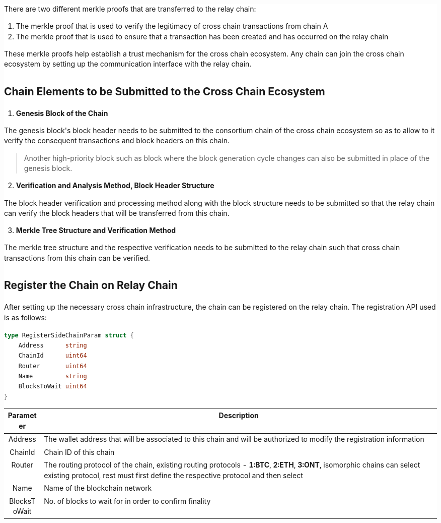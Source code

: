 There are two different merkle proofs that are transferred to the relay chain:
1. The merkle proof that is used to verify the legitimacy of cross chain transactions from chain A
2. The merkle proof that is used to ensure that a transaction has been created and has occurred on the relay chain

These merkle proofs help establish a trust mechanism for the cross chain ecosystem. Any chain can join the cross chain ecosystem by setting up the communication interface with the relay chain.

## Chain Elements to be Submitted to the Cross Chain Ecosystem

1. **Genesis Block of the Chain**

The genesis block's block header needs to be submitted to the consortium chain of the cross chain ecosystem so as to allow to it verify the consequent transactions and block headers on this chain.

> Another high-priority block such as block where the block generation cycle changes can also be submitted in place of the genesis block.

2. **Verification and Analysis Method, Block Header Structure** 

The block header verification and processing method along with the block structure needs to be submitted so that the relay chain can verify the block headers that will be transferred from this chain.

3. **Merkle Tree Structure and Verification Method**

The merkle tree structure and the respective verification needs to be submitted to the relay chain such that cross chain transactions from this chain can be verified.

## Register the Chain on Relay Chain

After setting up the necessary cross chain infrastructure, the chain can be registered on the relay chain. The registration API used is as follows:

```go
type RegisterSideChainParam struct {
	Address      string    
	ChainId      uint64    
	Router       uint64    
	Name         string    
	BlocksToWait uint64    
}
```

|  Parameter   | Description                                                  |
| :----------: | ------------------------------------------------------------ |
|   Address    | The wallet address that will be associated to this chain and will be authorized to modify the registration information |
|   ChainId    | Chain ID of this chain                                       |
|    Router    | The routing protocol of the chain, existing routing protocols - **1:BTC**, **2:ETH**, **3:ONT**, isomorphic chains can select existing protocol, rest must first define the respective protocol and then select |
|     Name     | Name of the blockchain network                               |
| BlocksToWait | No. of blocks to wait for in order to confirm finality                |
